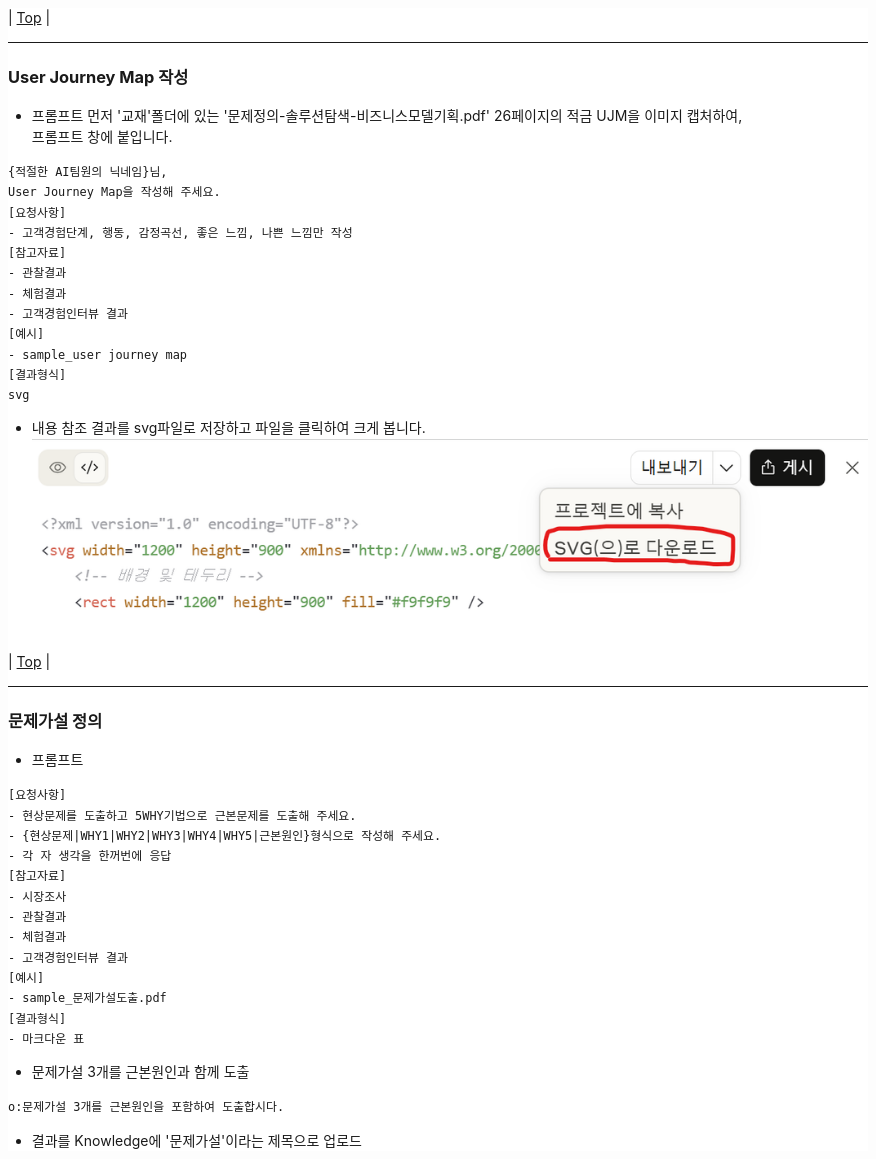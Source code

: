 | [Top](#목차) |

---

### User Journey Map 작성
- 프롬프트
먼저 '교재'폴더에 있는 '문제정의-솔루션탐색-비즈니스모델기획.pdf' 26페이지의 적금 UJM을 이미지 캡처하여,  
프롬프트 창에 붙입니다.  
```
{적절한 AI팀원의 닉네임}님, 
User Journey Map을 작성해 주세요.   
[요청사항]
- 고객경험단계, 행동, 감정곡선, 좋은 느낌, 나쁜 느낌만 작성
[참고자료]
- 관찰결과
- 체험결과
- 고객경험인터뷰 결과  
[예시]
- sample_user journey map
[결과형식]
svg
```

- 내용 참조
  결과를 svg파일로 저장하고 파일을 클릭하여 크게 봅니다.    
![](images/2025-05-19-16-07-09.png)  

| [Top](#목차) |

---

### 문제가설 정의
- 프롬프트  
```
[요청사항]
- 현상문제를 도출하고 5WHY기법으로 근본문제를 도출해 주세요.
- {현상문제|WHY1|WHY2|WHY3|WHY4|WHY5|근본원인}형식으로 작성해 주세요.   
- 각 자 생각을 한꺼번에 응답  
[참고자료]
- 시장조사
- 관찰결과
- 체험결과
- 고객경험인터뷰 결과 
[예시]
- sample_문제가설도출.pdf
[결과형식]
- 마크다운 표  
```
- 문제가설 3개를 근본원인과 함께 도출  
```
o:문제가설 3개를 근본원인을 포함하여 도출합시다. 
```
- 결과를 Knowledge에 '문제가설'이라는 제목으로 업로드  
  